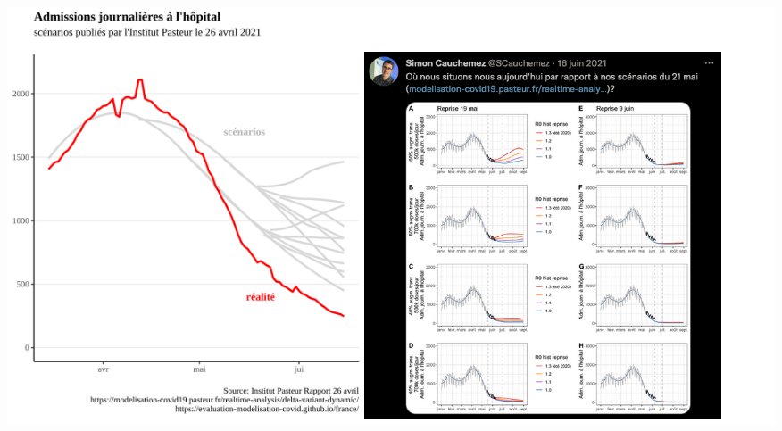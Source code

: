 <img src="images/Pasteur_2021_Avril/Pasteur_2021_avril_new_hospital.svg" width="400"><img src="images/Cauchemez.png" width="400">